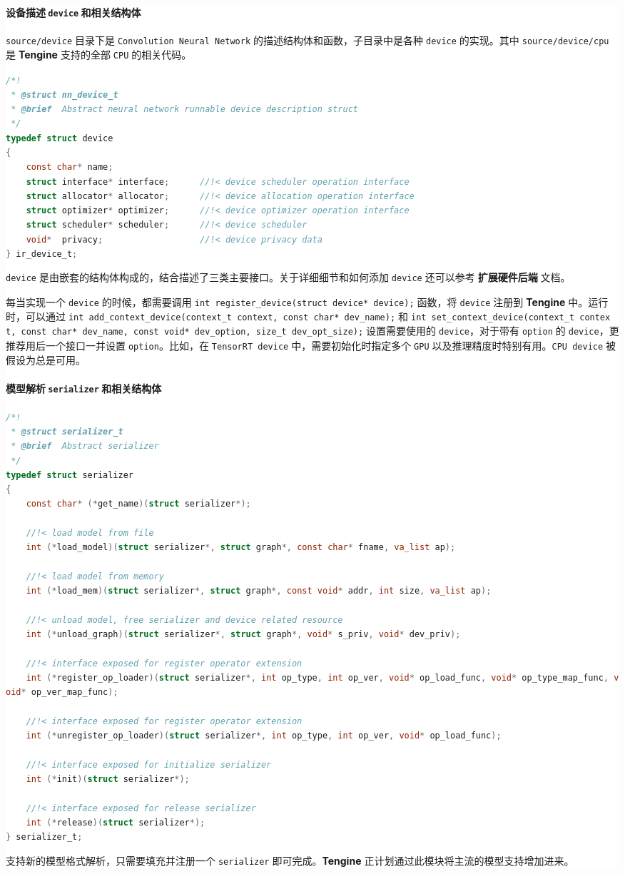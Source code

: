 #### 设备描述 `device` 和相关结构体
`source/device` 目录下是 `Convolution Neural Network` 的描述结构体和函数，子目录中是各种 `device` 的实现。其中 `source/device/cpu` 是 **Tengine** 支持的全部 `CPU` 的相关代码。

``` C
/*!
 * @struct nn_device_t
 * @brief  Abstract neural network runnable device description struct
 */
typedef struct device
{
    const char* name;
    struct interface* interface;      //!< device scheduler operation interface
    struct allocator* allocator;      //!< device allocation operation interface
    struct optimizer* optimizer;      //!< device optimizer operation interface
    struct scheduler* scheduler;      //!< device scheduler
    void*  privacy;                   //!< device privacy data
} ir_device_t;
```
`device` 是由嵌套的结构体构成的，结合描述了三类主要接口。关于详细细节和如何添加 `device` 还可以参考 **扩展硬件后端** 文档。

每当实现一个 `device` 的时候，都需要调用 `int register_device(struct device* device);` 函数，将 `device` 注册到 **Tengine** 中。运行时，可以通过 `int add_context_device(context_t context, const char* dev_name);` 和 `int set_context_device(context_t context, const char* dev_name, const void* dev_option, size_t dev_opt_size);` 设置需要使用的 `device`，对于带有 `option` 的 `device`，更推荐用后一个接口一并设置 `option`。比如，在 `TensorRT device` 中，需要初始化时指定多个 `GPU` 以及推理精度时特别有用。`CPU device` 被假设为总是可用。 

#### 模型解析 `serializer` 和相关结构体

``` C
/*!
 * @struct serializer_t
 * @brief  Abstract serializer
 */
typedef struct serializer
{
    const char* (*get_name)(struct serializer*);

    //!< load model from file
    int (*load_model)(struct serializer*, struct graph*, const char* fname, va_list ap);

    //!< load model from memory
    int (*load_mem)(struct serializer*, struct graph*, const void* addr, int size, va_list ap);

    //!< unload model, free serializer and device related resource
    int (*unload_graph)(struct serializer*, struct graph*, void* s_priv, void* dev_priv);

    //!< interface exposed for register operator extension
    int (*register_op_loader)(struct serializer*, int op_type, int op_ver, void* op_load_func, void* op_type_map_func, void* op_ver_map_func);

    //!< interface exposed for register operator extension
    int (*unregister_op_loader)(struct serializer*, int op_type, int op_ver, void* op_load_func);

    //!< interface exposed for initialize serializer
    int (*init)(struct serializer*);

    //!< interface exposed for release serializer
    int (*release)(struct serializer*);
} serializer_t;
```
支持新的模型格式解析，只需要填充并注册一个 `serializer` 即可完成。**Tengine** 正计划通过此模块将主流的模型支持增加进来。
